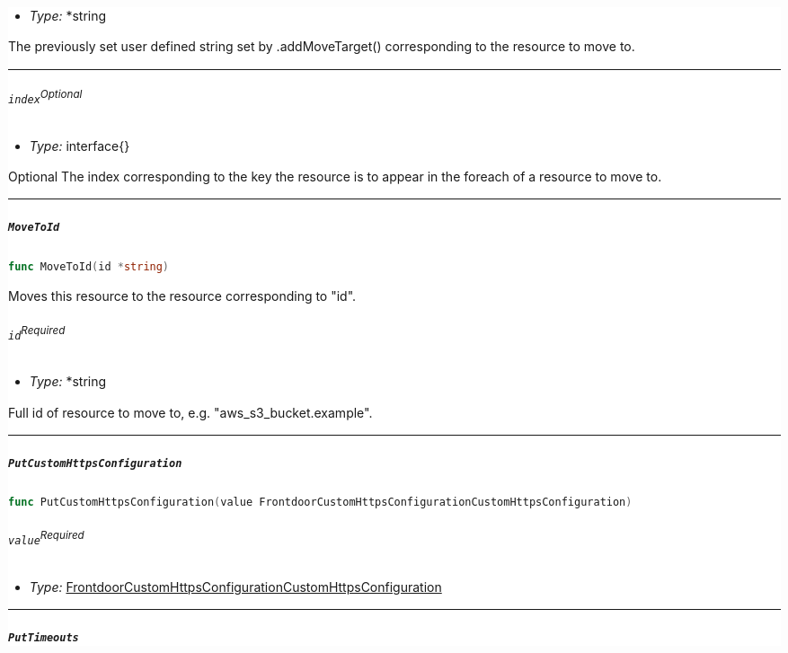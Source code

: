- *Type:* *string

The previously set user defined string set by .addMoveTarget() corresponding to the resource to move to.

---

###### `index`<sup>Optional</sup> <a name="index" id="@cdktf/provider-azurerm.frontdoorCustomHttpsConfiguration.FrontdoorCustomHttpsConfiguration.moveTo.parameter.index"></a>

- *Type:* interface{}

Optional The index corresponding to the key the resource is to appear in the foreach of a resource to move to.

---

##### `MoveToId` <a name="MoveToId" id="@cdktf/provider-azurerm.frontdoorCustomHttpsConfiguration.FrontdoorCustomHttpsConfiguration.moveToId"></a>

```go
func MoveToId(id *string)
```

Moves this resource to the resource corresponding to "id".

###### `id`<sup>Required</sup> <a name="id" id="@cdktf/provider-azurerm.frontdoorCustomHttpsConfiguration.FrontdoorCustomHttpsConfiguration.moveToId.parameter.id"></a>

- *Type:* *string

Full id of resource to move to, e.g. "aws_s3_bucket.example".

---

##### `PutCustomHttpsConfiguration` <a name="PutCustomHttpsConfiguration" id="@cdktf/provider-azurerm.frontdoorCustomHttpsConfiguration.FrontdoorCustomHttpsConfiguration.putCustomHttpsConfiguration"></a>

```go
func PutCustomHttpsConfiguration(value FrontdoorCustomHttpsConfigurationCustomHttpsConfiguration)
```

###### `value`<sup>Required</sup> <a name="value" id="@cdktf/provider-azurerm.frontdoorCustomHttpsConfiguration.FrontdoorCustomHttpsConfiguration.putCustomHttpsConfiguration.parameter.value"></a>

- *Type:* <a href="#@cdktf/provider-azurerm.frontdoorCustomHttpsConfiguration.FrontdoorCustomHttpsConfigurationCustomHttpsConfiguration">FrontdoorCustomHttpsConfigurationCustomHttpsConfiguration</a>

---

##### `PutTimeouts` <a name="PutTimeouts" id="@cdktf/provider-azurerm.frontdoorCustomHttpsConfiguration.FrontdoorCustomHttpsConfiguration.putTimeouts"></a>
